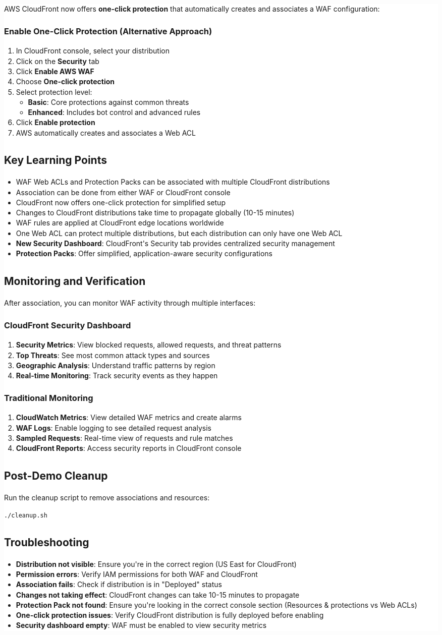 AWS CloudFront now offers **one-click protection** that automatically creates and associates a WAF configuration:

### Enable One-Click Protection (Alternative Approach)
1. In CloudFront console, select your distribution
2. Click on the **Security** tab
3. Click **Enable AWS WAF** 
4. Choose **One-click protection**
5. Select protection level:
   - **Basic**: Core protections against common threats
   - **Enhanced**: Includes bot control and advanced rules
6. Click **Enable protection**
7. AWS automatically creates and associates a Web ACL

## Key Learning Points
- WAF Web ACLs and Protection Packs can be associated with multiple CloudFront distributions
- Association can be done from either WAF or CloudFront console
- CloudFront now offers one-click protection for simplified setup
- Changes to CloudFront distributions take time to propagate globally (10-15 minutes)
- WAF rules are applied at CloudFront edge locations worldwide
- One Web ACL can protect multiple distributions, but each distribution can only have one Web ACL
- **New Security Dashboard**: CloudFront's Security tab provides centralized security management
- **Protection Packs**: Offer simplified, application-aware security configurations

## Monitoring and Verification
After association, you can monitor WAF activity through multiple interfaces:

### CloudFront Security Dashboard
1. **Security Metrics**: View blocked requests, allowed requests, and threat patterns
2. **Top Threats**: See most common attack types and sources
3. **Geographic Analysis**: Understand traffic patterns by region
4. **Real-time Monitoring**: Track security events as they happen

### Traditional Monitoring
1. **CloudWatch Metrics**: View detailed WAF metrics and create alarms
2. **WAF Logs**: Enable logging to see detailed request analysis
3. **Sampled Requests**: Real-time view of requests and rule matches
4. **CloudFront Reports**: Access security reports in CloudFront console

## Post-Demo Cleanup
Run the cleanup script to remove associations and resources:
```bash
./cleanup.sh
```

## Troubleshooting
- **Distribution not visible**: Ensure you're in the correct region (US East for CloudFront)
- **Permission errors**: Verify IAM permissions for both WAF and CloudFront
- **Association fails**: Check if distribution is in "Deployed" status
- **Changes not taking effect**: CloudFront changes can take 10-15 minutes to propagate
- **Protection Pack not found**: Ensure you're looking in the correct console section (Resources & protections vs Web ACLs)
- **One-click protection issues**: Verify CloudFront distribution is fully deployed before enabling
- **Security dashboard empty**: WAF must be enabled to view security metrics

